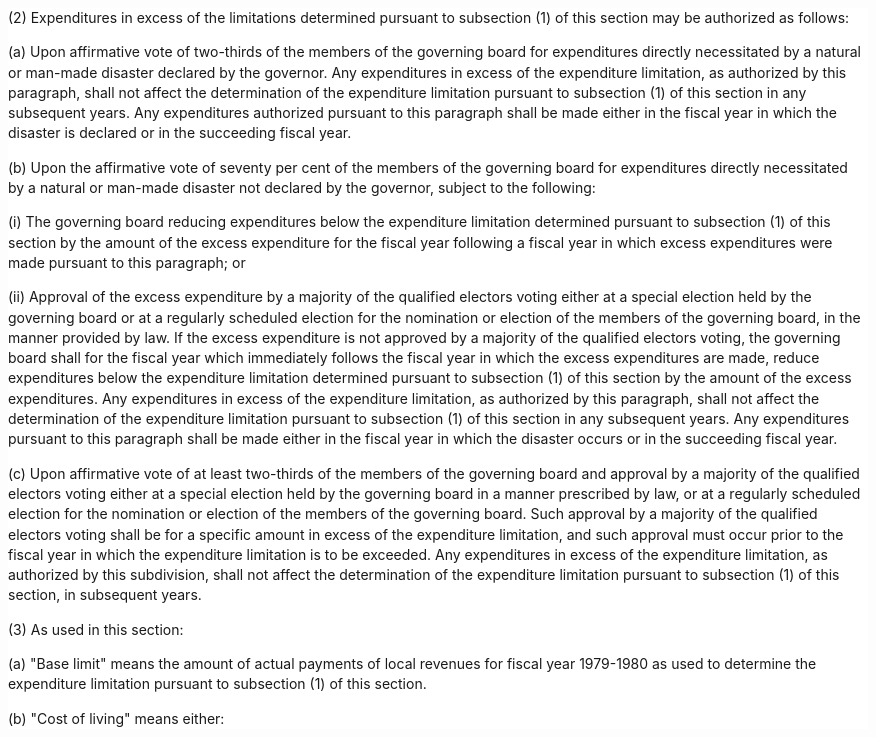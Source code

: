 (2) Expenditures in excess of the limitations determined pursuant to
subsection (1) of this section may be authorized as follows:

(a) Upon affirmative vote of two-thirds of the members of the governing
board for expenditures directly necessitated by a natural or man-made disaster
declared by the governor. Any expenditures in excess of the expenditure
limitation, as authorized by this paragraph, shall not affect the
determination of the expenditure limitation pursuant to subsection (1) of this
section in any subsequent years. Any expenditures authorized pursuant to this
paragraph shall be made either in the fiscal year in which the disaster is
declared or in the succeeding fiscal year.

(b) Upon the affirmative vote of seventy per cent of the members of the
governing board for expenditures directly necessitated by a natural or
man-made disaster not declared by the governor, subject to the following:

(i) The governing board reducing expenditures below the expenditure
limitation determined pursuant to subsection (1) of this section by the amount
of the excess expenditure for the fiscal year following a fiscal year in which
excess expenditures were made pursuant to this paragraph; or

(ii) Approval of the excess expenditure by a majority of the qualified
electors voting either at a special election held by the governing board or at
a regularly scheduled election for the nomination or election of the members
of the governing board, in the manner provided by law. If the excess
expenditure is not approved by a majority of the qualified electors voting,
the governing board shall for the fiscal year which immediately follows the
fiscal year in which the excess expenditures are made, reduce expenditures
below the expenditure limitation determined pursuant to subsection (1) of this
section by the amount of the excess expenditures. Any expenditures in excess
of the expenditure limitation, as authorized by this paragraph, shall not
affect the determination of the expenditure limitation pursuant to subsection
(1) of this section in any subsequent years. Any expenditures pursuant to
this paragraph shall be made either in the fiscal year in which the disaster
occurs or in the succeeding fiscal year.

(c) Upon affirmative vote of at least two-thirds of the members of the
governing board and approval by a majority of the qualified electors voting
either at a special election held by the governing board in a manner
prescribed by law, or at a regularly scheduled election for the nomination or
election of the members of the governing board. Such approval by a majority
of the qualified electors voting shall be for a specific amount in excess of
the expenditure limitation, and such approval must occur prior to the fiscal
year in which the expenditure limitation is to be exceeded. Any expenditures
in excess of the expenditure limitation, as authorized by this subdivision,
shall not affect the determination of the expenditure limitation pursuant to
subsection (1) of this section, in subsequent years.

(3) As used in this section:

(a) "Base limit" means the amount of actual payments of local revenues
for fiscal year 1979-1980 as used to determine the expenditure limitation
pursuant to subsection (1) of this section.

(b) "Cost of living" means either:
